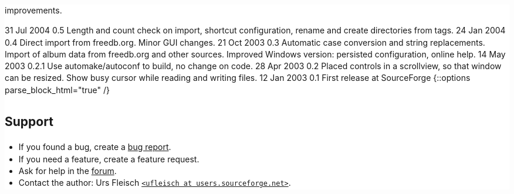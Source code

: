 improvements.</td>
</tr>
<tr valign="top">
<td nowrap="nowrap">31 Jul 2004</td>
<td>0.5</td>
<td>Length and count check on import, shortcut configuration, rename and
create directories from tags.</td>
</tr>
<tr valign="top">
<td nowrap="nowrap">24 Jan 2004</td>
<td>0.4</td>
<td>Direct import from freedb.org. Minor GUI changes.</td>
</tr>
<tr valign="top">
<td nowrap="nowrap">21 Oct 2003</td>
<td>0.3</td>
<td>Automatic case conversion and string replacements.
Import of album data from freedb.org and other sources.
Improved Windows version: persisted configuration, online help.</td>
</tr>
<tr valign="top">
<td nowrap="nowrap">14 May 2003</td>
<td>0.2.1</td>
<td>Use automake/autoconf to build, no change on code.</td>
</tr>
<tr valign="top">
<td nowrap="nowrap">28 Apr 2003</td>
<td>0.2</td>
<td>Placed controls in a scrollview, so that window can
be resized. Show busy cursor while reading and writing files.</td>
</tr>
<tr valign="top">
<td nowrap="nowrap">12 Jan 2003</td>
<td>0.1</td>
<td>First release at SourceForge</td>
</tr>
</tbody>
</table>
{::options parse_block_html="true" /}

## Support

- If you found a bug, create a [bug report](https://sourceforge.net/p/kid3/bugs/).
- If you need a feature, create a feature request.
- Ask for help in the [forum](https://sourceforge.net/p/kid3/discussion/).
- Contact the author: Urs Fleisch [`<ufleisch at users.sourceforge.net>`](ufleisch%20at%20users.sourceforge.net).
